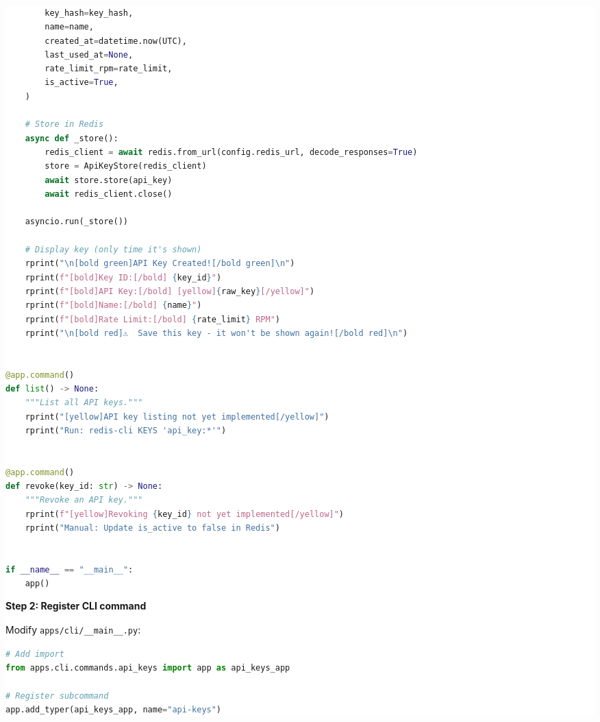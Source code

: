 ```python
        key_hash=key_hash,
        name=name,
        created_at=datetime.now(UTC),
        last_used_at=None,
        rate_limit_rpm=rate_limit,
        is_active=True,
    )

    # Store in Redis
    async def _store():
        redis_client = await redis.from_url(config.redis_url, decode_responses=True)
        store = ApiKeyStore(redis_client)
        await store.store(api_key)
        await redis_client.close()

    asyncio.run(_store())

    # Display key (only time it's shown)
    rprint("\n[bold green]API Key Created![/bold green]\n")
    rprint(f"[bold]Key ID:[/bold] {key_id}")
    rprint(f"[bold]API Key:[/bold] [yellow]{raw_key}[/yellow]")
    rprint(f"[bold]Name:[/bold] {name}")
    rprint(f"[bold]Rate Limit:[/bold] {rate_limit} RPM")
    rprint("\n[bold red]⚠️  Save this key - it won't be shown again![/bold red]\n")


@app.command()
def list() -> None:
    """List all API keys."""
    rprint("[yellow]API key listing not yet implemented[/yellow]")
    rprint("Run: redis-cli KEYS 'api_key:*'")


@app.command()
def revoke(key_id: str) -> None:
    """Revoke an API key."""
    rprint(f"[yellow]Revoking {key_id} not yet implemented[/yellow]")
    rprint("Manual: Update is_active to false in Redis")


if __name__ == "__main__":
    app()
```

**Step 2: Register CLI command**

Modify `apps/cli/__main__.py`:

```python
# Add import
from apps.cli.commands.api_keys import app as api_keys_app

# Register subcommand
app.add_typer(api_keys_app, name="api-keys")
```
